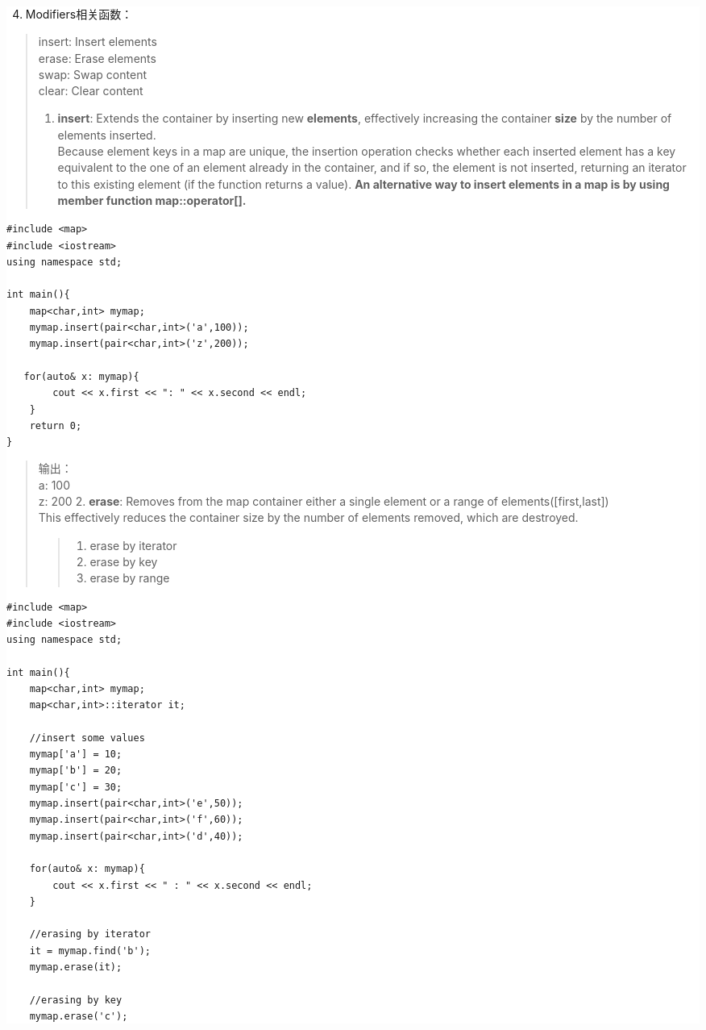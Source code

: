 4. Modifiers相关函数：
> insert: Insert elements  
> erase: Erase elements  
> swap: Swap content  
> clear: Clear content  
> 1. **insert**: Extends the container by inserting new **elements**, effectively increasing the container **size** by the number of elements inserted.  
> Because element keys in a map are unique, the insertion operation checks whether each inserted element has a key equivalent to the one of an element already in the container, and if so, the element is not inserted, returning an iterator to this existing element (if the function returns a value).
> **An alternative way to insert elements in a map is by using member function map::operator[].**
```
#include <map>
#include <iostream>
using namespace std;

int main(){
    map<char,int> mymap;
    mymap.insert(pair<char,int>('a',100));
    mymap.insert(pair<char,int>('z',200));

   for(auto& x: mymap){
        cout << x.first << ": " << x.second << endl;
    }
    return 0;
}
```  
> 输出：   
> a: 100    
> z: 200
> 2. **erase**: Removes from the map container either a single element or a range of elements([first,last])  
> This effectively reduces the container size by the number of elements removed, which are destroyed.  
>> 1) erase by iterator  
>> 2) erase by key  
>> 3) erase by range
```
#include <map>
#include <iostream>
using namespace std;

int main(){
    map<char,int> mymap;
    map<char,int>::iterator it;

    //insert some values
    mymap['a'] = 10;
    mymap['b'] = 20;
    mymap['c'] = 30;
    mymap.insert(pair<char,int>('e',50));
    mymap.insert(pair<char,int>('f',60));
    mymap.insert(pair<char,int>('d',40));

    for(auto& x: mymap){
        cout << x.first << " : " << x.second << endl;
    }

    //erasing by iterator
    it = mymap.find('b');
    mymap.erase(it);

    //erasing by key
    mymap.erase('c');
```
